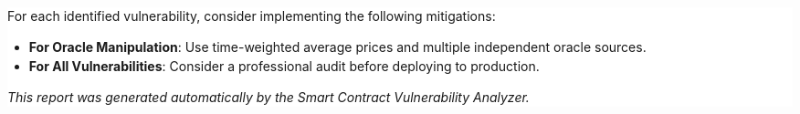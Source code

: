 For each identified vulnerability, consider implementing the following mitigations:

- **For Oracle Manipulation**: Use time-weighted average prices and multiple independent oracle sources.
- **For All Vulnerabilities**: Consider a professional audit before deploying to production.

*This report was generated automatically by the Smart Contract Vulnerability Analyzer.*
